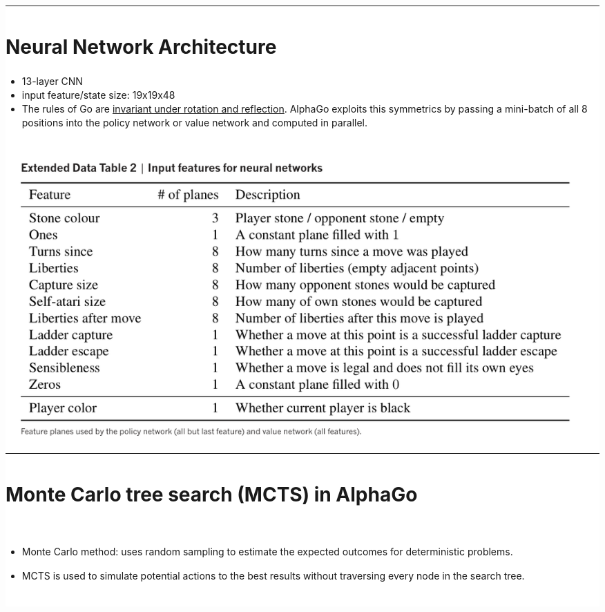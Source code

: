 
---

# Neural Network Architecture

- 13-layer CNN 
- input feature/state size: 19x19x48
- The rules of Go are <u>invariant under rotation and reflection</u>. AlphaGo exploits this symmetrics by passing a mini-batch of all 8 positions into the policy network or value network and computed
in parallel.

<br>

<img src="/[1.AlphaGo]-05.input_feature.png" class="border h-65 mx-auto">


---

# Monte Carlo tree search (<font class='text-red-600'>MCTS</font>) in AlphaGo

<br>

- <font class='text-red-600 font-bold'>Monte Carlo method</font>: uses random sampling to estimate the expected outcomes for deterministic problems.

- MCTS is used to simulate potential actions to the best results without traversing every node in the search tree.

<br>
